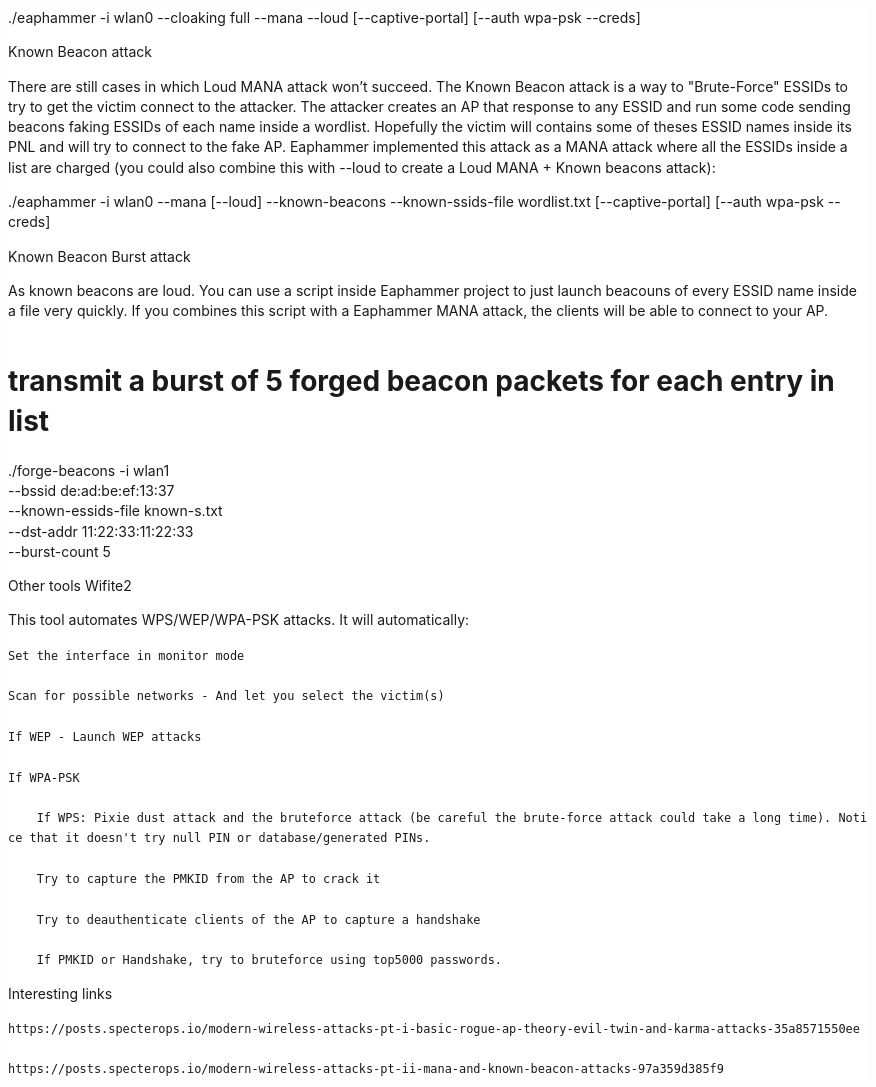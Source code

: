 ./eaphammer -i wlan0 --cloaking full --mana --loud [--captive-portal] [--auth wpa-psk --creds]

Known Beacon attack

There are still cases in which Loud MANA attack won’t succeed.
The Known Beacon attack is a way to "Brute-Force" ESSIDs to try to get the victim connect to the attacker. The attacker creates an AP that response to any ESSID and run some code sending beacons faking ESSIDs of each name inside a wordlist. Hopefully the victim will contains some of theses ESSID names inside its PNL and will try to connect to the fake AP.
Eaphammer implemented this attack as a  MANA attack where all the ESSIDs inside a list are charged (you could also combine this with --loud to create a Loud MANA + Known beacons attack):

./eaphammer -i wlan0 --mana [--loud] --known-beacons  --known-ssids-file wordlist.txt [--captive-portal] [--auth wpa-psk --creds]

Known Beacon Burst attack

As known beacons are loud. You can use a script inside Eaphammer project to just launch beacouns of every ESSID name inside a file very quickly. If you combines this script with a Eaphammer MANA attack, the clients will be able to connect to your AP.

# transmit a burst of 5 forged beacon packets for each entry in list
./forge-beacons -i wlan1 \
 --bssid de:ad:be:ef:13:37 \
 --known-essids-file known-s.txt \
 --dst-addr 11:22:33:11:22:33 \
 --burst-count 5

Other tools
​Wifite2​

This tool automates WPS/WEP/WPA-PSK attacks. It will automatically:

    Set the interface in monitor mode

    Scan for possible networks - And let you select the victim(s)

    If WEP - Launch WEP attacks

    If WPA-PSK

        If WPS: Pixie dust attack and the bruteforce attack (be careful the brute-force attack could take a long time). Notice that it doesn't try null PIN or database/generated PINs.

        Try to capture the PMKID from the AP to crack it

        Try to deauthenticate clients of the AP to capture a handshake

        If PMKID or Handshake, try to bruteforce using top5000 passwords.

Interesting links

    ​https://posts.specterops.io/modern-wireless-attacks-pt-i-basic-rogue-ap-theory-evil-twin-and-karma-attacks-35a8571550ee​

    ​https://posts.specterops.io/modern-wireless-attacks-pt-ii-mana-and-known-beacon-attacks-97a359d385f9​

